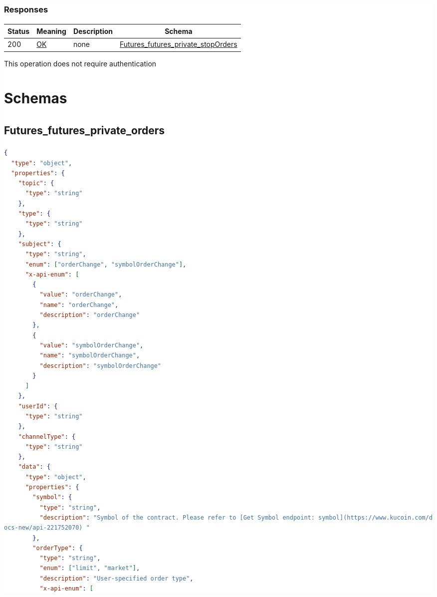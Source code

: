 <h3 id="stop-order-change-pushes.-responses">Responses</h3>

| Status | Meaning                                                 | Description | Schema                                                                          |
| ------ | ------------------------------------------------------- | ----------- | ------------------------------------------------------------------------------- |
| 200    | [OK](https://tools.ietf.org/html/rfc7231#section-6.3.1) | none        | [Futures_futures_private_stopOrders](#schemafutures_futures_private_stoporders) |

<aside class="success">
This operation does not require authentication
</aside>

# Schemas

<h2 id="tocS_Futures_futures_private_orders">Futures_futures_private_orders</h2>

<a id="schemafutures_futures_private_orders"></a>
<a id="schema_Futures_futures_private_orders"></a>
<a id="tocSfutures_futures_private_orders"></a>
<a id="tocsfutures_futures_private_orders"></a>

```json
{
  "type": "object",
  "properties": {
    "topic": {
      "type": "string"
    },
    "type": {
      "type": "string"
    },
    "subject": {
      "type": "string",
      "enum": ["orderChange", "symbolOrderChange"],
      "x-api-enum": [
        {
          "value": "orderChange",
          "name": "orderChange",
          "description": "orderChange"
        },
        {
          "value": "symbolOrderChange",
          "name": "symbolOrderChange",
          "description": "symbolOrderChange"
        }
      ]
    },
    "userId": {
      "type": "string"
    },
    "channelType": {
      "type": "string"
    },
    "data": {
      "type": "object",
      "properties": {
        "symbol": {
          "type": "string",
          "description": "Symbol of the contract. Please refer to [Get Symbol endpoint: symbol](https://www.kucoin.com/docs-new/api-221752070) "
        },
        "orderType": {
          "type": "string",
          "enum": ["limit", "market"],
          "description": "User-specified order type",
          "x-api-enum": [
```